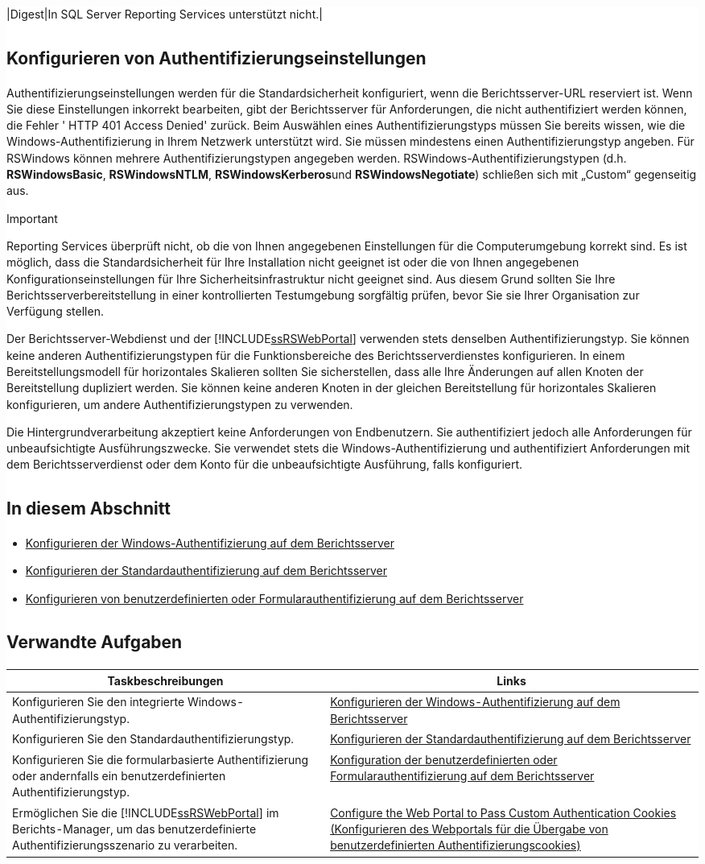 |Digest|In SQL Server Reporting Services unterstützt nicht.|  
  
## <a name="configuration-of-authentication-settings"></a>Konfigurieren von Authentifizierungseinstellungen  
 Authentifizierungseinstellungen werden für die Standardsicherheit konfiguriert, wenn die Berichtsserver-URL reserviert ist. Wenn Sie diese Einstellungen inkorrekt bearbeiten, gibt der Berichtsserver für Anforderungen, die nicht authentifiziert werden können, die Fehler ' HTTP 401 Access Denied' zurück. Beim Auswählen eines Authentifizierungstyps müssen Sie bereits wissen, wie die Windows-Authentifizierung in Ihrem Netzwerk unterstützt wird. Sie müssen mindestens einen Authentifizierungstyp angeben. Für RSWindows können mehrere Authentifizierungstypen angegeben werden. RSWindows-Authentifizierungstypen (d.h. **RSWindowsBasic**, **RSWindowsNTLM**, **RSWindowsKerberos**und **RSWindowsNegotiate**) schließen sich mit „Custom“ gegenseitig aus.  
  
> [!IMPORTANT]  
>  Reporting Services überprüft nicht, ob die von Ihnen angegebenen Einstellungen für die Computerumgebung korrekt sind. Es ist möglich, dass die Standardsicherheit für Ihre Installation nicht geeignet ist oder die von Ihnen angegebenen Konfigurationseinstellungen für Ihre Sicherheitsinfrastruktur nicht geeignet sind. Aus diesem Grund sollten Sie Ihre Berichtsserverbereitstellung in einer kontrollierten Testumgebung sorgfältig prüfen, bevor Sie sie Ihrer Organisation zur Verfügung stellen.  
  
 Der Berichtsserver-Webdienst und der [!INCLUDE[ssRSWebPortal](../../includes/ssrswebportal.md)] verwenden stets denselben Authentifizierungstyp. Sie können keine anderen Authentifizierungstypen für die Funktionsbereiche des Berichtsserverdienstes konfigurieren. In einem Bereitstellungsmodell für horizontales Skalieren sollten Sie sicherstellen, dass alle Ihre Änderungen auf allen Knoten der Bereitstellung dupliziert werden. Sie können keine anderen Knoten in der gleichen Bereitstellung für horizontales Skalieren konfigurieren, um andere Authentifizierungstypen zu verwenden.  
  
 Die Hintergrundverarbeitung akzeptiert keine Anforderungen von Endbenutzern. Sie authentifiziert jedoch alle Anforderungen für unbeaufsichtigte Ausführungszwecke. Sie verwendet stets die Windows-Authentifizierung und authentifiziert Anforderungen mit dem Berichtsserverdienst oder dem Konto für die unbeaufsichtigte Ausführung, falls konfiguriert.  
  
## <a name="in-this-section"></a>In diesem Abschnitt  
  
-   [Konfigurieren der Windows-Authentifizierung auf dem Berichtsserver](../../reporting-services/security/configure-windows-authentication-on-the-report-server.md)  
  
-   [Konfigurieren der Standardauthentifizierung auf dem Berichtsserver](../../reporting-services/security/configure-basic-authentication-on-the-report-server.md)  
  
-   [Konfigurieren von benutzerdefinierten oder Formularauthentifizierung auf dem Berichtsserver](../../reporting-services/security/configure-custom-or-forms-authentication-on-the-report-server.md)  
  
## <a name="related-tasks"></a>Verwandte Aufgaben  
  
|Taskbeschreibungen|Links|  
|-----------------------|-----------|  
|Konfigurieren Sie den integrierte Windows-Authentifizierungstyp.|[Konfigurieren der Windows-Authentifizierung auf dem Berichtsserver](../../reporting-services/security/configure-windows-authentication-on-the-report-server.md)|  
|Konfigurieren Sie den Standardauthentifizierungstyp.|[Konfigurieren der Standardauthentifizierung auf dem Berichtsserver](../../reporting-services/security/configure-basic-authentication-on-the-report-server.md)|  
|Konfigurieren Sie die formularbasierte Authentifizierung oder andernfalls ein benutzerdefinierten Authentifizierungstyp.|[Konfiguration der benutzerdefinierten oder Formularauthentifizierung auf dem Berichtsserver](../../reporting-services/security/configure-custom-or-forms-authentication-on-the-report-server.md)|  
|Ermöglichen Sie die [!INCLUDE[ssRSWebPortal](../../includes/ssrswebportal.md)] im Berichts-Manager, um das benutzerdefinierte Authentifizierungsszenario zu verarbeiten.|[Configure the Web Portal to Pass Custom Authentication Cookies (Konfigurieren des Webportals für die Übergabe von benutzerdefinierten Authentifizierungscookies)](http://msdn.microsoft.com/en-us/91aeb053-149e-4562-ae4c-a688d0e1b2ba)|  
